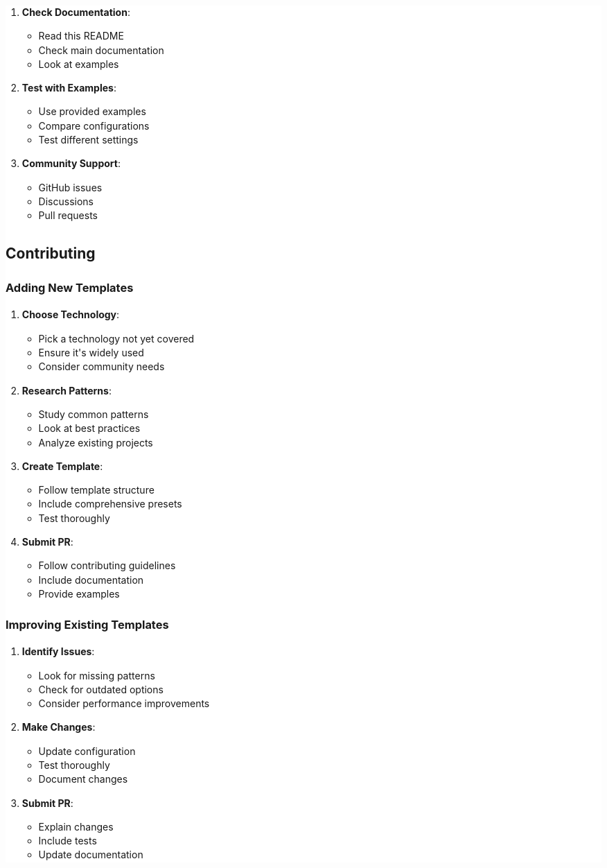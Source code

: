 1. **Check Documentation**:
   - Read this README
   - Check main documentation
   - Look at examples

2. **Test with Examples**:
   - Use provided examples
   - Compare configurations
   - Test different settings

3. **Community Support**:
   - GitHub issues
   - Discussions
   - Pull requests

## Contributing

### Adding New Templates

1. **Choose Technology**:
   - Pick a technology not yet covered
   - Ensure it's widely used
   - Consider community needs

2. **Research Patterns**:
   - Study common patterns
   - Look at best practices
   - Analyze existing projects

3. **Create Template**:
   - Follow template structure
   - Include comprehensive presets
   - Test thoroughly

4. **Submit PR**:
   - Follow contributing guidelines
   - Include documentation
   - Provide examples

### Improving Existing Templates

1. **Identify Issues**:
   - Look for missing patterns
   - Check for outdated options
   - Consider performance improvements

2. **Make Changes**:
   - Update configuration
   - Test thoroughly
   - Document changes

3. **Submit PR**:
   - Explain changes
   - Include tests
   - Update documentation

